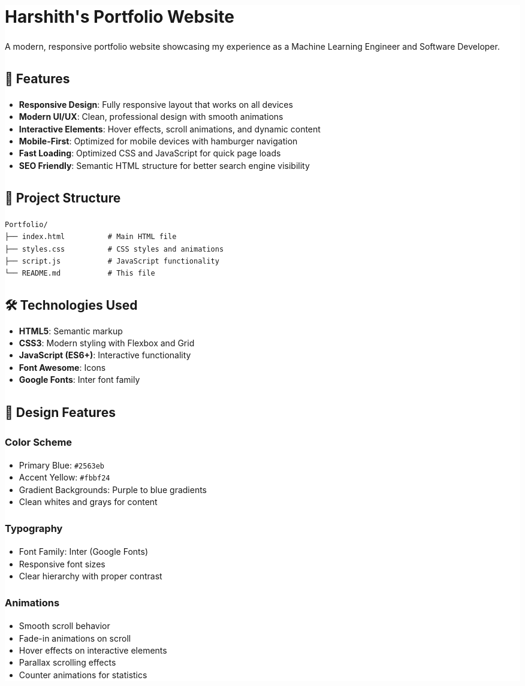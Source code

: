 # Harshith's Portfolio Website

A modern, responsive portfolio website showcasing my experience as a Machine Learning Engineer and Software Developer.

## 🚀 Features

- **Responsive Design**: Fully responsive layout that works on all devices
- **Modern UI/UX**: Clean, professional design with smooth animations
- **Interactive Elements**: Hover effects, scroll animations, and dynamic content
- **Mobile-First**: Optimized for mobile devices with hamburger navigation
- **Fast Loading**: Optimized CSS and JavaScript for quick page loads
- **SEO Friendly**: Semantic HTML structure for better search engine visibility

## 📁 Project Structure

```
Portfolio/
├── index.html          # Main HTML file
├── styles.css          # CSS styles and animations
├── script.js           # JavaScript functionality
└── README.md           # This file
```

## 🛠️ Technologies Used

- **HTML5**: Semantic markup
- **CSS3**: Modern styling with Flexbox and Grid
- **JavaScript (ES6+)**: Interactive functionality
- **Font Awesome**: Icons
- **Google Fonts**: Inter font family

## 🎨 Design Features

### Color Scheme
- Primary Blue: `#2563eb`
- Accent Yellow: `#fbbf24`
- Gradient Backgrounds: Purple to blue gradients
- Clean whites and grays for content

### Typography
- Font Family: Inter (Google Fonts)
- Responsive font sizes
- Clear hierarchy with proper contrast

### Animations
- Smooth scroll behavior
- Fade-in animations on scroll
- Hover effects on interactive elements
- Parallax scrolling effects
- Counter animations for statistics
